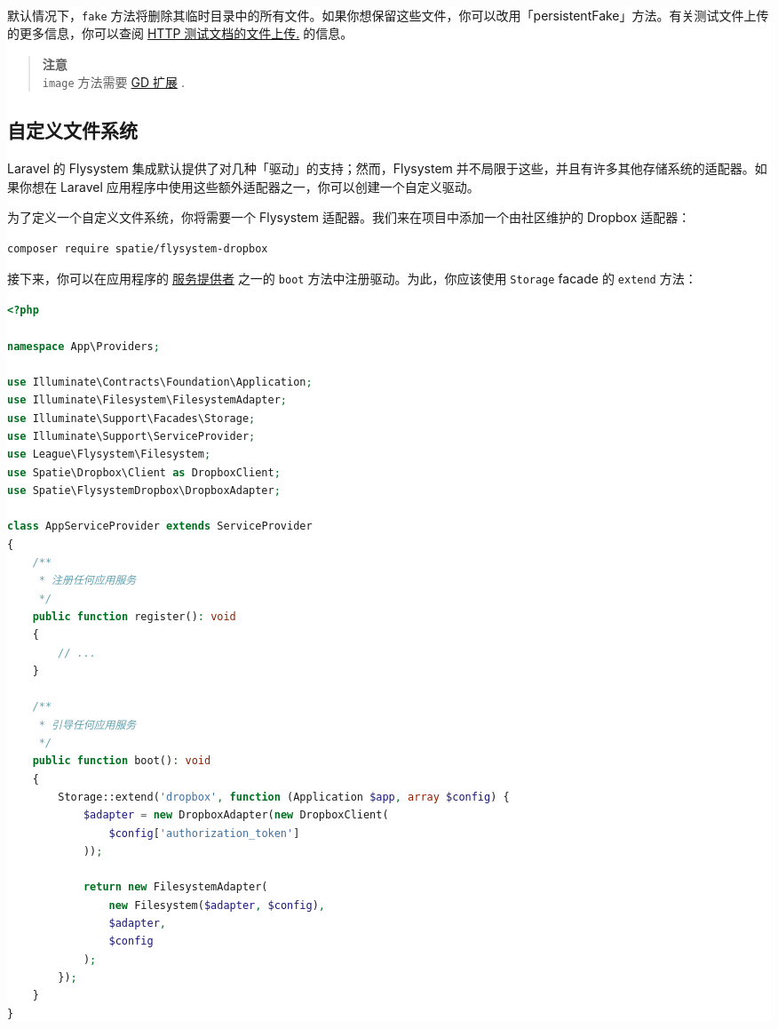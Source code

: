 
默认情况下，`fake` 方法将删除其临时目录中的所有文件。如果你想保留这些文件，你可以改用「persistentFake」方法。有关测试文件上传的更多信息，你可以查阅 [HTTP 测试文档的文件上传.](https://learnku.com/docs/laravel/11.x/http-testsmd#testing-file-uploads) 的信息。

> **注意**  
> `image` 方法需要 [GD 扩展](https://www.php.net/manual/en/book.image.php) .

## 自定义文件系统

Laravel 的 Flysystem 集成默认提供了对几种「驱动」的支持；然而，Flysystem 并不局限于这些，并且有许多其他存储系统的适配器。如果你想在 Laravel 应用程序中使用这些额外适配器之一，你可以创建一个自定义驱动。

为了定义一个自定义文件系统，你将需要一个 Flysystem 适配器。我们来在项目中添加一个由社区维护的 Dropbox 适配器：

```shell
composer require spatie/flysystem-dropbox
```

接下来，你可以在应用程序的 [服务提供者](https://learnku.com/docs/laravel/11.x/providersmd) 之一的 `boot` 方法中注册驱动。为此，你应该使用 `Storage` facade 的 `extend` 方法：

```php
<?php

namespace App\Providers;

use Illuminate\Contracts\Foundation\Application;
use Illuminate\Filesystem\FilesystemAdapter;
use Illuminate\Support\Facades\Storage;
use Illuminate\Support\ServiceProvider;
use League\Flysystem\Filesystem;
use Spatie\Dropbox\Client as DropboxClient;
use Spatie\FlysystemDropbox\DropboxAdapter;

class AppServiceProvider extends ServiceProvider
{
    /**
     * 注册任何应用服务
     */
    public function register(): void
    {
        // ...
    }

    /**
     * 引导任何应用服务
     */
    public function boot(): void
    {
        Storage::extend('dropbox', function (Application $app, array $config) {
            $adapter = new DropboxAdapter(new DropboxClient(
                $config['authorization_token']
            ));

            return new FilesystemAdapter(
                new Filesystem($adapter, $config),
                $adapter,
                $config
            );
        });
    }
}
```
